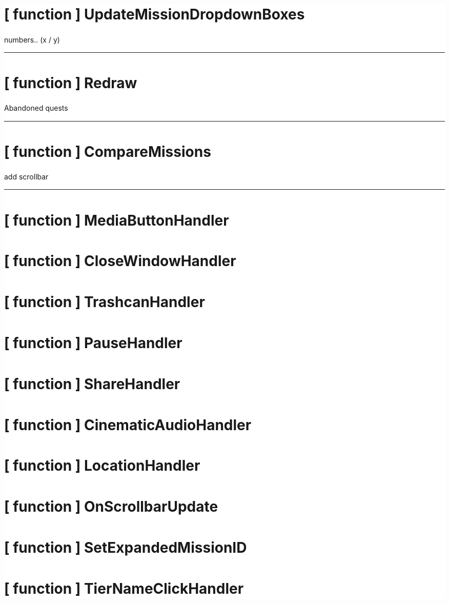 # [ function ] UpdateMissionDropdownBoxes

numbers.. (x / y)

---

# [ function ] Redraw

Abandoned quests

---

# [ function ] CompareMissions

add scrollbar

---

# [ function ] MediaButtonHandler

# [ function ] CloseWindowHandler

# [ function ] TrashcanHandler

# [ function ] PauseHandler

# [ function ] ShareHandler

# [ function ] CinematicAudioHandler

# [ function ] LocationHandler

# [ function ] OnScrollbarUpdate

# [ function ] SetExpandedMissionID

# [ function ] TierNameClickHandler
